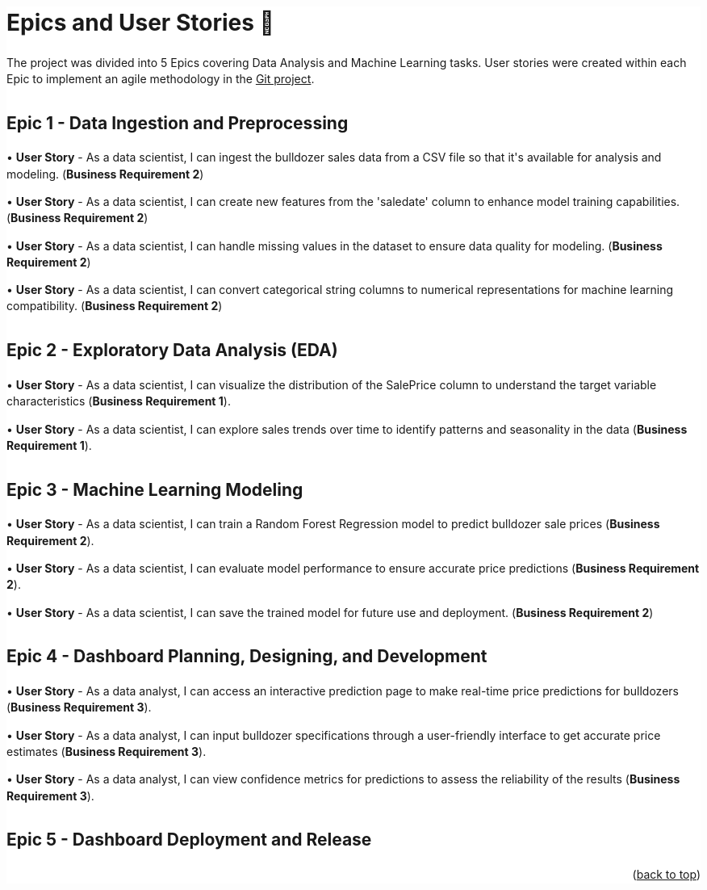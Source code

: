 #  Epics and User Stories 📜
The project was divided into 5 Epics covering Data Analysis and Machine Learning tasks. User stories were created within each Epic to implement an agile methodology in the [Git project](https://github.com/users/Blignaut24/projects/23/views/1).

## **Epic 1 - Data Ingestion and Preprocessing**

• **User Story** - As a data scientist, I can ingest the bulldozer sales data from a CSV file so that it's available for analysis and modeling. (**Business Requirement 2**)

• **User Story** - As a data scientist, I can create new features from the 'saledate' column to enhance model training capabilities. (**Business Requirement 2**)

• **User Story** - As a data scientist, I can handle missing values in the dataset to ensure data quality for modeling. (**Business Requirement 2**)

• **User Story** - As a data scientist, I can convert categorical string columns to numerical representations for machine learning compatibility. (**Business Requirement 2**)

## **Epic 2 - Exploratory Data Analysis (EDA)**

• **User Story** - As a data scientist, I can visualize the distribution of the SalePrice column to understand the target variable characteristics (**Business Requirement 1**).

• **User Story** - As a data scientist, I can explore sales trends over time to identify patterns and seasonality in the data (**Business Requirement 1**).

## **Epic 3 - Machine Learning Modeling**

• **User Story** - As a data scientist, I can train a Random Forest Regression model to predict bulldozer sale prices (**Business Requirement 2**).

• **User Story** - As a data scientist, I can evaluate model performance to ensure accurate price predictions (**Business Requirement 2**).

• **User Story** - As a data scientist, I can save the trained model for future use and deployment. (**Business Requirement 2**)

## **Epic 4 - Dashboard Planning, Designing, and Development**
• **User Story** - As a data analyst, I can access an interactive prediction page to make real-time price predictions for bulldozers (**Business Requirement 3**).

• **User Story** - As a data analyst, I can input bulldozer specifications through a user-friendly interface to get accurate price estimates (**Business Requirement 3**).

• **User Story** - As a data analyst, I can view confidence metrics for predictions to assess the reliability of the results (**Business Requirement 3**).

## **Epic 5 - Dashboard Deployment and Release**

<p align="right">(<a href="#table-of-content">back to top</a>)</p>
